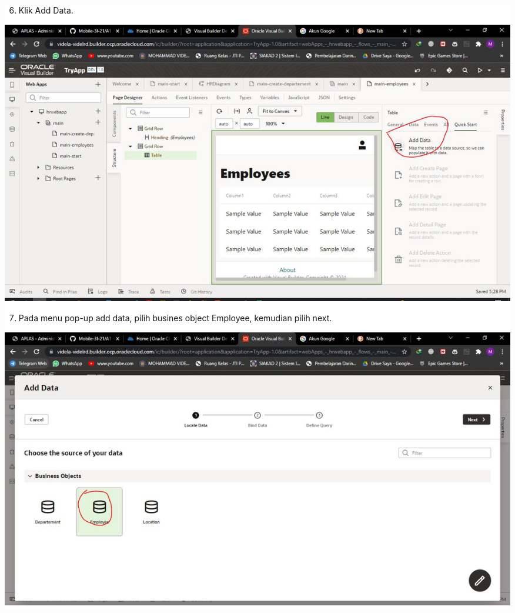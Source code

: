 6. Klik Add Data.

![Screenshot Langkah 68](img/langkah68.JPG)

7. Pada menu pop-up add data, pilih busines object Employee, kemudian pilih next.

![Screenshot Langkah 69](img/langkah69.JPG)
